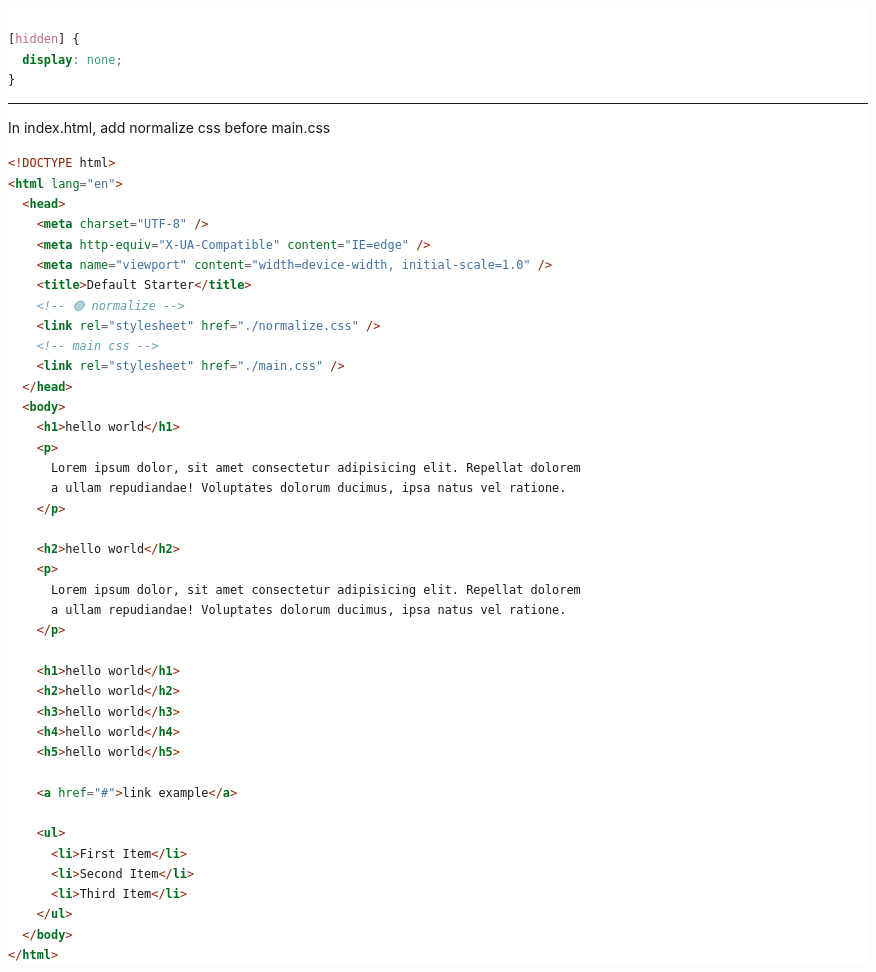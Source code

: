 ```css

[hidden] {
  display: none;
}
```

---

In index.html, add normalize css before main.css

```html
<!DOCTYPE html>
<html lang="en">
  <head>
    <meta charset="UTF-8" />
    <meta http-equiv="X-UA-Compatible" content="IE=edge" />
    <meta name="viewport" content="width=device-width, initial-scale=1.0" />
    <title>Default Starter</title>
    <!-- 🟢 normalize -->
    <link rel="stylesheet" href="./normalize.css" />
    <!-- main css -->
    <link rel="stylesheet" href="./main.css" />
  </head>
  <body>
    <h1>hello world</h1>
    <p>
      Lorem ipsum dolor, sit amet consectetur adipisicing elit. Repellat dolorem
      a ullam repudiandae! Voluptates dolorum ducimus, ipsa natus vel ratione.
    </p>

    <h2>hello world</h2>
    <p>
      Lorem ipsum dolor, sit amet consectetur adipisicing elit. Repellat dolorem
      a ullam repudiandae! Voluptates dolorum ducimus, ipsa natus vel ratione.
    </p>

    <h1>hello world</h1>
    <h2>hello world</h2>
    <h3>hello world</h3>
    <h4>hello world</h4>
    <h5>hello world</h5>

    <a href="#">link example</a>

    <ul>
      <li>First Item</li>
      <li>Second Item</li>
      <li>Third Item</li>
    </ul>
  </body>
</html>
```
